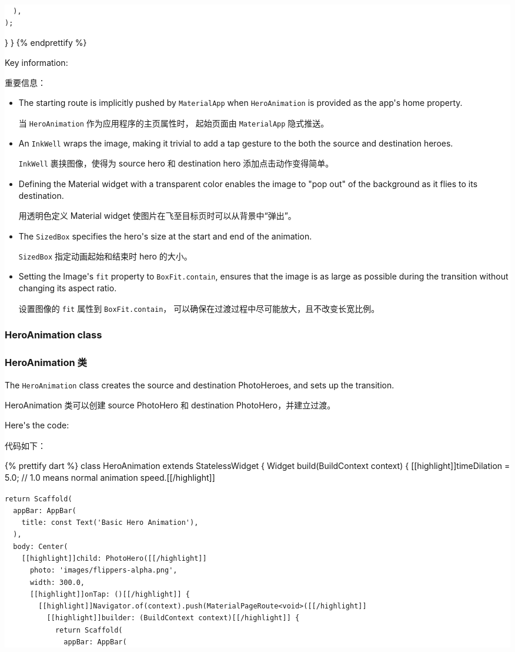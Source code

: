       ),
    );
  }
}
{% endprettify %}

Key information:

重要信息：

* The starting route is implicitly pushed by `MaterialApp` when
  `HeroAnimation` is provided as the app's home property.
  
  当 `HeroAnimation` 作为应用程序的主页属性时，
  起始页面由 `MaterialApp` 隐式推送。
  
* An `InkWell` wraps the image, making it trivial to add a tap
  gesture to the both the source and destination heroes.
  
  `InkWell` 裹挟图像，使得为 source hero 和
  destination hero 添加点击动作变得简单。
  
* Defining the Material widget with a transparent color
  enables the image to "pop out" of the background as it
  flies to its destination.

  用透明色定义 Material widget 使图片在飞至目标页时可以从背景中“弹出”。

* The `SizedBox` specifies the hero's size at the start and
  end of the animation.
  
  `SizedBox` 指定动画起始和结束时 hero 的大小。
  
* Setting the Image's `fit` property to `BoxFit.contain`,
  ensures that the image is as large as possible during the
  transition without changing its aspect ratio.
  
  设置图像的 `fit` 属性到 `BoxFit.contain`，
  可以确保在过渡过程中尽可能放大，且不改变长宽比例。

### HeroAnimation class

### HeroAnimation 类

The `HeroAnimation` class creates the source and destination
PhotoHeroes, and sets up the transition.

HeroAnimation 类可以创建 source PhotoHero 和 destination PhotoHero，并建立过渡。

Here's the code:

代码如下：

{% prettify dart %}
class HeroAnimation extends StatelessWidget {
  Widget build(BuildContext context) {
    [[highlight]]timeDilation = 5.0; // 1.0 means normal animation speed.[[/highlight]]

    return Scaffold(
      appBar: AppBar(
        title: const Text('Basic Hero Animation'),
      ),
      body: Center(
        [[highlight]]child: PhotoHero([[/highlight]]
          photo: 'images/flippers-alpha.png',
          width: 300.0,
          [[highlight]]onTap: ()[[/highlight]] {
            [[highlight]]Navigator.of(context).push(MaterialPageRoute<void>([[/highlight]]
              [[highlight]]builder: (BuildContext context)[[/highlight]] {
                return Scaffold(
                  appBar: AppBar(

[Animations in Flutter tutorial]: {{site.url}}/ui/animations/tutorial
[basic_hero_animation]: {{site.repo.this}}/tree/{{site.branch}}/examples/_animation/basic_hero_animation/
[basic_radial_hero_animation]: {{site.repo.this}}/tree/{{site.branch}}/examples/_animation/basic_radial_hero_animation
[Building Layouts in Flutter]: {{site.url}}/ui/layout
[`ClipOval`]: {{site.api}}/flutter/widgets/ClipOval-class.html
[ClipRect]: {{site.api}}/flutter/widgets/ClipRect-class.html
[Create a new Flutter example]: {{site.url}}/get-started/test-drive
[`createRectTween`]: {{site.api}}/flutter/widgets/CreateRectTween.html
[`debugPaintSizeEnabled`]: {{site.url}}/testing/code-debugging#debug-flags-layout
[`Hero`]: {{site.api}}/flutter/widgets/Hero-class.html
[hero_animation]: {{site.repo.this}}/tree/{{site.branch}}/examples/_animation/hero_animation/
[`Inkwell`]: {{site.api}}/flutter/material/InkWell-class.html
[Material Design motion spec]: {{site.material2}}/design/motion/understanding-motion.html#principles
[`MaterialRectArcTween`]: {{site.api}}/flutter/material/MaterialRectArcTween-class.html
[`MaterialRectCenterArcTween`]: {{site.api}}/flutter/material/MaterialRectCenterArcTween-class.html
[`Navigator`]: {{site.api}}/flutter/widgets/Navigator-class.html
[Radial hero animation code]: #radial-hero-animation-code
[radial_hero_animation]: {{site.repo.this}}/tree/{{site.branch}}/examples/_animation/radial_hero_animation
[radial_hero_animation_animate<wbr>_rectclip]: {{site.repo.this}}/tree/{{site.branch}}/examples/_animation/radial_hero_animation_animate_rectclip
[Radial hero animations]: #radial-hero-animations
[Radial transformation]: https://web.archive.org/web/20180223140424/https://material.io/guidelines/motion/transforming-material.html
[`RectTween`]: {{site.api}}/flutter/animation/RectTween-class.html
[_Route_]: {{site.url}}/cookbook/navigation/navigation-basics
[`Route`]: {{site.api}}/flutter/widgets/Route-class.html
[Standard hero animation code]: #standard-hero-animation-code
[Tween&lt;Rect&gt;]: {{site.api}}/flutter/animation/Tween-class.html
[watch this issue]: {{site.repo.flutter}}/issues/10667